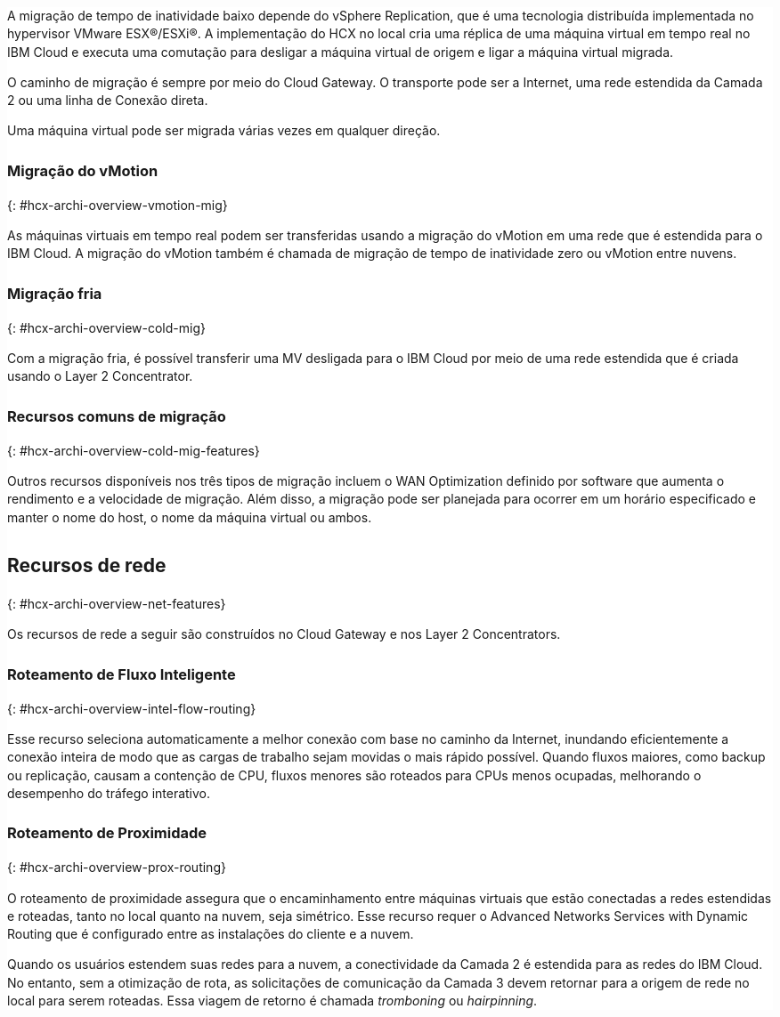 A migração de tempo de inatividade baixo depende do vSphere Replication, que é uma tecnologia distribuída implementada no hypervisor VMware ESX®/ESXi®. A implementação do HCX no local cria uma réplica de uma máquina virtual em tempo real no IBM Cloud e executa uma comutação para desligar a máquina virtual de origem e ligar a máquina virtual migrada.

O caminho de migração é sempre por meio do Cloud Gateway. O transporte pode ser a Internet, uma rede estendida da Camada 2 ou uma linha de Conexão direta.

Uma máquina virtual pode ser migrada várias vezes em qualquer direção.

### Migração do vMotion
{: #hcx-archi-overview-vmotion-mig}

As máquinas virtuais em tempo real podem ser transferidas usando a migração do vMotion em uma rede que é estendida para o IBM Cloud. A migração do vMotion também é chamada de migração de tempo de inatividade zero ou vMotion entre nuvens.

### Migração fria
{: #hcx-archi-overview-cold-mig}

Com a migração fria, é possível transferir uma MV desligada para o IBM Cloud por meio de uma rede estendida que é criada usando o Layer 2 Concentrator.

### Recursos comuns de migração
{: #hcx-archi-overview-cold-mig-features}

Outros recursos disponíveis nos três tipos de migração incluem o WAN Optimization definido por software que aumenta o rendimento e a velocidade de migração. Além disso, a migração pode ser planejada para ocorrer em um horário especificado e manter o nome do host, o nome da máquina virtual ou ambos.

## Recursos de rede
{: #hcx-archi-overview-net-features}

Os recursos de rede a seguir são construídos no Cloud Gateway e nos Layer 2 Concentrators.

### Roteamento de Fluxo Inteligente
{: #hcx-archi-overview-intel-flow-routing}

Esse recurso seleciona automaticamente a melhor conexão com base no caminho da Internet, inundando eficientemente a conexão inteira de modo que as cargas de trabalho sejam movidas o mais rápido possível. Quando fluxos maiores, como backup ou replicação, causam a contenção de CPU, fluxos menores são roteados para CPUs menos ocupadas, melhorando o desempenho do tráfego interativo.

### Roteamento de Proximidade
{: #hcx-archi-overview-prox-routing}

O roteamento de proximidade assegura que o encaminhamento entre máquinas virtuais que estão conectadas a redes estendidas e roteadas, tanto no local quanto na nuvem, seja simétrico. Esse recurso requer o Advanced Networks Services with Dynamic Routing que é configurado entre as instalações do cliente e a nuvem.

Quando os usuários estendem suas redes para a nuvem, a conectividade da Camada 2 é estendida para as redes do IBM Cloud. No entanto, sem a otimização de rota, as solicitações de comunicação da Camada 3 devem retornar para a origem de rede no local para serem roteadas. Essa viagem de retorno é chamada _tromboning_ ou _hairpinning_.
